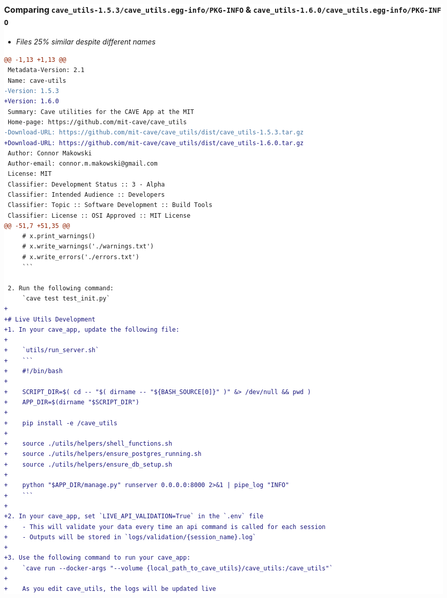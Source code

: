 ### Comparing `cave_utils-1.5.3/cave_utils.egg-info/PKG-INFO` & `cave_utils-1.6.0/cave_utils.egg-info/PKG-INFO`

 * *Files 25% similar despite different names*

```diff
@@ -1,13 +1,13 @@
 Metadata-Version: 2.1
 Name: cave-utils
-Version: 1.5.3
+Version: 1.6.0
 Summary: Cave utilities for the CAVE App at the MIT
 Home-page: https://github.com/mit-cave/cave_utils
-Download-URL: https://github.com/mit-cave/cave_utils/dist/cave_utils-1.5.3.tar.gz
+Download-URL: https://github.com/mit-cave/cave_utils/dist/cave_utils-1.6.0.tar.gz
 Author: Connor Makowski
 Author-email: connor.m.makowski@gmail.com
 License: MIT
 Classifier: Development Status :: 3 - Alpha
 Classifier: Intended Audience :: Developers
 Classifier: Topic :: Software Development :: Build Tools
 Classifier: License :: OSI Approved :: MIT License
@@ -51,7 +51,35 @@
     # x.print_warnings()
     # x.write_warnings('./warnings.txt')
     # x.write_errors('./errors.txt')
     ```
 
 2. Run the following command:
     `cave test test_init.py`
+
+# Live Utils Development 
+1. In your cave_app, update the following file:
+
+    `utils/run_server.sh`
+    ```
+    #!/bin/bash
+
+    SCRIPT_DIR=$( cd -- "$( dirname -- "${BASH_SOURCE[0]}" )" &> /dev/null && pwd )
+    APP_DIR=$(dirname "$SCRIPT_DIR")
+
+    pip install -e /cave_utils
+
+    source ./utils/helpers/shell_functions.sh
+    source ./utils/helpers/ensure_postgres_running.sh
+    source ./utils/helpers/ensure_db_setup.sh
+
+    python "$APP_DIR/manage.py" runserver 0.0.0.0:8000 2>&1 | pipe_log "INFO"
+    ```
+
+2. In your cave_app, set `LIVE_API_VALIDATION=True` in the `.env` file
+    - This will validate your data every time an api command is called for each session
+    - Outputs will be stored in `logs/validation/{session_name}.log`
+
+3. Use the following command to run your cave_app:
+    `cave run --docker-args "--volume {local_path_to_cave_utils}/cave_utils:/cave_utils"`
+    
+    As you edit cave_utils, the logs will be updated live
```
